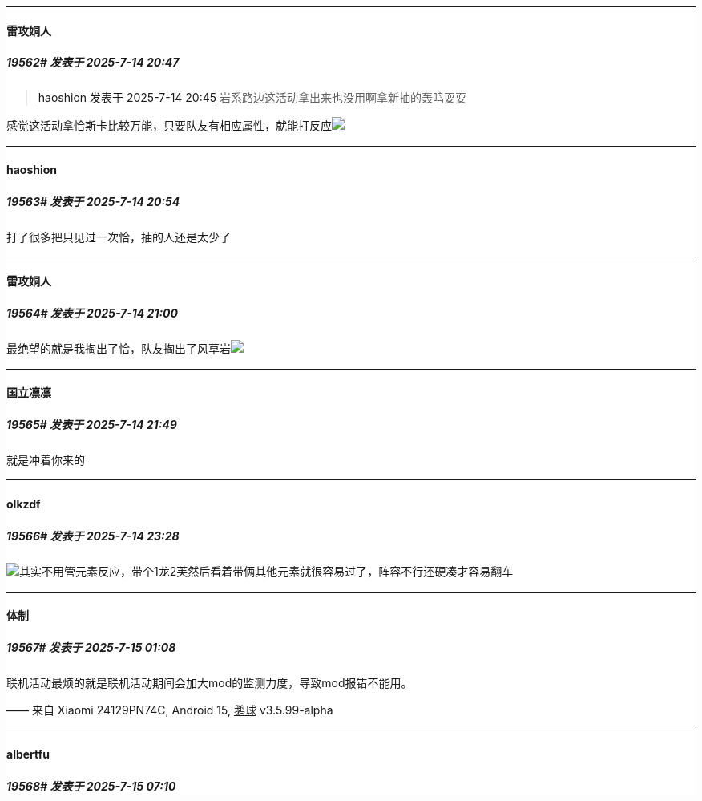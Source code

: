*****

####  雷攻姛人  
##### 19562#       发表于 2025-7-14 20:47

<blockquote><a href="httphttps://stage1st.com/2b/forum.php?mod=redirect&amp;goto=findpost&amp;pid=68098196&amp;ptid=2194776" target="_blank">haoshion 发表于 2025-7-14 20:45</a>
岩系路边这活动拿出来也没用啊拿新抽的轰鸣耍耍</blockquote>
感觉这活动拿恰斯卡比较万能，只要队友有相应属性，就能打反应<img src="https://static.stage1st.com/image/smiley/face2017/188.png" referrerpolicy="no-referrer">

*****

####  haoshion  
##### 19563#       发表于 2025-7-14 20:54

打了很多把只见过一次恰，抽的人还是太少了

*****

####  雷攻姛人  
##### 19564#       发表于 2025-7-14 21:00

最绝望的就是我掏出了恰，队友掏出了风草岩<img src="https://static.stage1st.com/image/smiley/face2017/188.png" referrerpolicy="no-referrer">

*****

####  国立凛凛  
##### 19565#       发表于 2025-7-14 21:49

就是冲着你来的

*****

####  olkzdf  
##### 19566#       发表于 2025-7-14 23:28

<img src="https://static.stage1st.com/image/smiley/face2017/068.png" referrerpolicy="no-referrer">其实不用管元素反应，带个1龙2芙然后看着带俩其他元素就很容易过了，阵容不行还硬凑才容易翻车

*****

####  体制  
##### 19567#       发表于 2025-7-15 01:08

联机活动最烦的就是联机活动期间会加大mod的监测力度，导致mod报错不能用。

—— 来自 Xiaomi 24129PN74C, Android 15, [鹅球](https://www.pgyer.com/xfPejhuq) v3.5.99-alpha

*****

####  albertfu  
##### 19568#       发表于 2025-7-15 07:10
